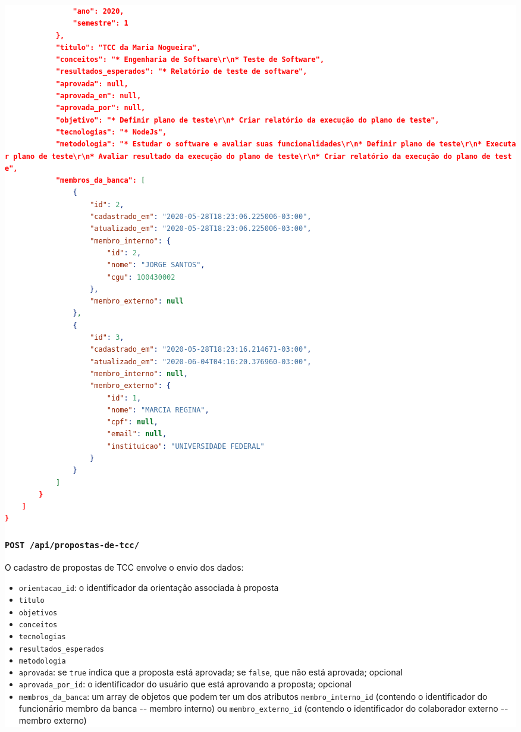 ```json
                "ano": 2020,
                "semestre": 1
            },
            "titulo": "TCC da Maria Nogueira",
            "conceitos": "* Engenharia de Software\r\n* Teste de Software",
            "resultados_esperados": "* Relatório de teste de software",
            "aprovada": null,
            "aprovada_em": null,
            "aprovada_por": null,
            "objetivo": "* Definir plano de teste\r\n* Criar relatório da execução do plano de teste",
            "tecnologias": "* NodeJs",
            "metodologia": "* Estudar o software e avaliar suas funcionalidades\r\n* Definir plano de teste\r\n* Executar plano de teste\r\n* Avaliar resultado da execução do plano de teste\r\n* Criar relatório da execução do plano de teste",
            "membros_da_banca": [
                {
                    "id": 2,
                    "cadastrado_em": "2020-05-28T18:23:06.225006-03:00",
                    "atualizado_em": "2020-05-28T18:23:06.225006-03:00",
                    "membro_interno": {
                        "id": 2,
                        "nome": "JORGE SANTOS",
                        "cgu": 100430002
                    },
                    "membro_externo": null
                },
                {
                    "id": 3,
                    "cadastrado_em": "2020-05-28T18:23:16.214671-03:00",
                    "atualizado_em": "2020-06-04T04:16:20.376960-03:00",
                    "membro_interno": null,
                    "membro_externo": {
                        "id": 1,
                        "nome": "MARCIA REGINA",
                        "cpf": null,
                        "email": null,
                        "instituicao": "UNIVERSIDADE FEDERAL"
                    }
                }
            ]
        }
    ]
}
```

### `POST /api/propostas-de-tcc/`

O cadastro de propostas de TCC envolve o envio dos dados:

- `orientacao_id`: o identificador da orientação associada à proposta
- `titulo`
- `objetivos`
- `conceitos`
- `tecnologias`
- `resultados_esperados`
- `metodologia`
- `aprovada`: se `true` indica que a proposta está aprovada; se `false`, que não está aprovada; opcional
- `aprovada_por_id`: o identificador do usuário que está aprovando a proposta; opcional
- `membros_da_banca`: um array de objetos que podem ter um dos atributos `membro_interno_id` (contendo o identificador do funcionário membro da banca -- membro interno) ou `membro_externo_id` (contendo o identificador do colaborador externo -- membro externo)
